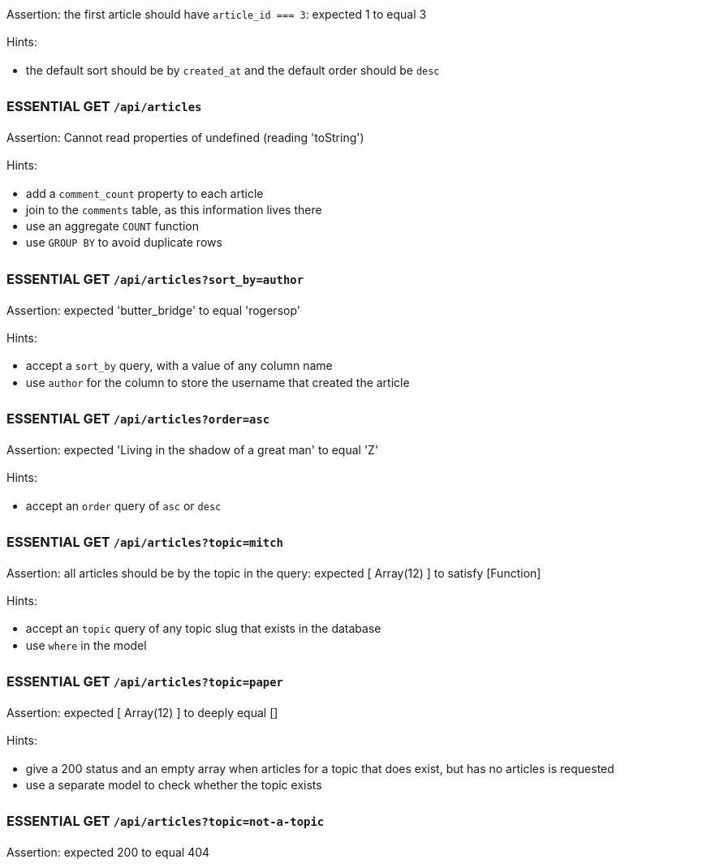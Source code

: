 Assertion: the first article should have `article_id === 3`: expected 1 to equal 3

Hints:
- the default sort should be by `created_at` and the default order should be `desc`


### ESSENTIAL GET `/api/articles`

Assertion: Cannot read properties of undefined (reading 'toString')

Hints:
- add a `comment_count` property to each article
- join to the `comments` table, as this information lives there
- use an aggregate `COUNT` function
- use `GROUP BY` to avoid duplicate rows


### ESSENTIAL GET `/api/articles?sort_by=author`

Assertion: expected 'butter_bridge' to equal 'rogersop'

Hints:
- accept a `sort_by` query, with a value of any column name
- use `author` for the column to store the username that created the article


### ESSENTIAL GET `/api/articles?order=asc`

Assertion: expected 'Living in the shadow of a great man' to equal 'Z'

Hints:
- accept an `order` query of `asc` or `desc`


### ESSENTIAL GET `/api/articles?topic=mitch`

Assertion: all articles should be by the topic in the query: expected [ Array(12) ] to satisfy [Function]

Hints:
- accept an `topic` query of any topic slug that exists in the database
- use `where` in the model


### ESSENTIAL GET `/api/articles?topic=paper`

Assertion: expected [ Array(12) ] to deeply equal []

Hints:
- give a 200 status and an empty array when articles for a topic that does exist, but has no articles is requested
- use a separate model to check whether the topic exists


### ESSENTIAL GET `/api/articles?topic=not-a-topic`

Assertion: expected 200 to equal 404
